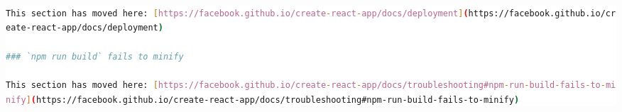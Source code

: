 ```bash
This section has moved here: [https://facebook.github.io/create-react-app/docs/deployment](https://facebook.github.io/create-react-app/docs/deployment)

### `npm run build` fails to minify

This section has moved here: [https://facebook.github.io/create-react-app/docs/troubleshooting#npm-run-build-fails-to-minify](https://facebook.github.io/create-react-app/docs/troubleshooting#npm-run-build-fails-to-minify)
